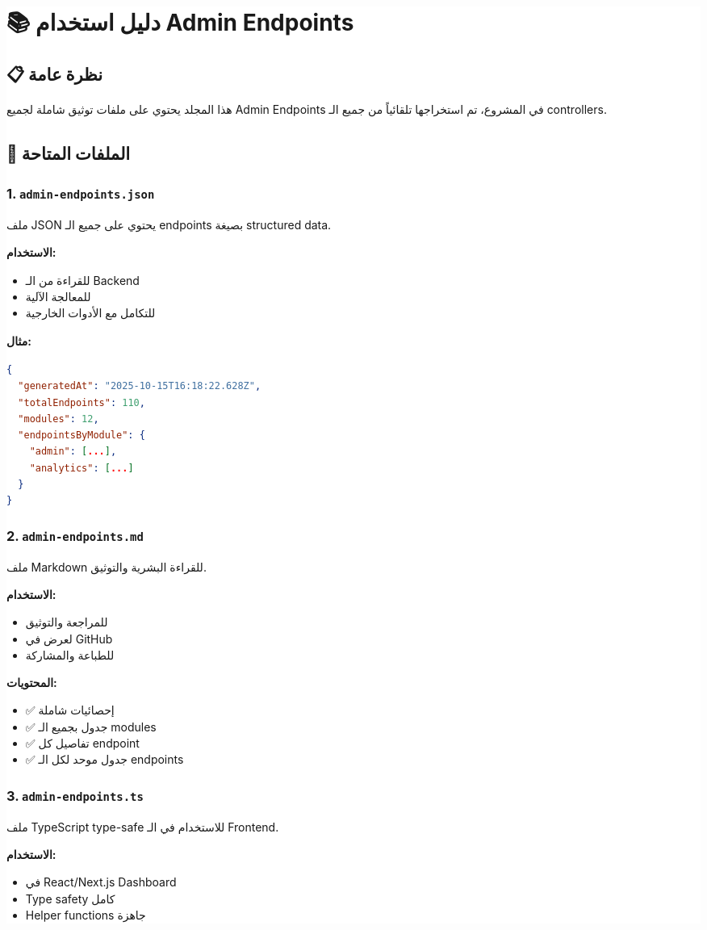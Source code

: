 # 📚 دليل استخدام Admin Endpoints

## 📋 نظرة عامة

هذا المجلد يحتوي على ملفات توثيق شاملة لجميع Admin Endpoints في المشروع، تم استخراجها تلقائياً من جميع الـ controllers.

## 📁 الملفات المتاحة

### 1. `admin-endpoints.json`
ملف JSON يحتوي على جميع الـ endpoints بصيغة structured data.

**الاستخدام:**
- للقراءة من الـ Backend
- للمعالجة الآلية
- للتكامل مع الأدوات الخارجية

**مثال:**
```json
{
  "generatedAt": "2025-10-15T16:18:22.628Z",
  "totalEndpoints": 110,
  "modules": 12,
  "endpointsByModule": {
    "admin": [...],
    "analytics": [...]
  }
}
```

### 2. `admin-endpoints.md`
ملف Markdown للقراءة البشرية والتوثيق.

**الاستخدام:**
- للمراجعة والتوثيق
- لعرض في GitHub
- للطباعة والمشاركة

**المحتويات:**
- ✅ إحصائيات شاملة
- ✅ جدول بجميع الـ modules
- ✅ تفاصيل كل endpoint
- ✅ جدول موحد لكل الـ endpoints

### 3. `admin-endpoints.ts`
ملف TypeScript type-safe للاستخدام في الـ Frontend.

**الاستخدام:**
- في React/Next.js Dashboard
- Type safety كامل
- Helper functions جاهزة
